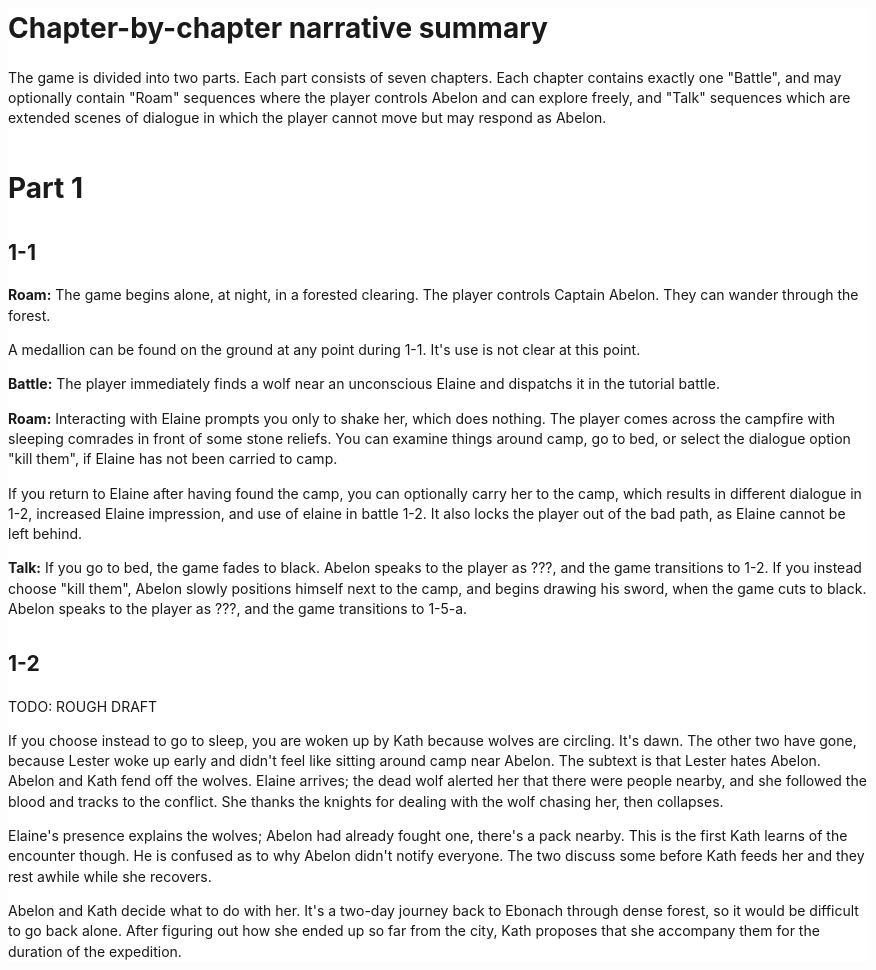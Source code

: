 # Chapter-by-chapter narrative summary

The game is divided into two parts. Each part consists of seven chapters. Each chapter contains exactly one "Battle", and may optionally contain "Roam" sequences where the player controls Abelon and can explore freely, and "Talk" sequences which are extended scenes of dialogue in which the player cannot move but may respond as Abelon.

# Part 1

## 1-1

**Roam:** The game begins alone, at night, in a forested clearing. The player controls Captain Abelon. They can wander through the forest.

A medallion can be found on the ground at any point during 1-1. It's use is not clear at this point.

**Battle:** The player immediately finds a wolf near an unconscious Elaine and dispatchs it in the tutorial battle.

**Roam:** Interacting with Elaine prompts you only to shake her, which does nothing. The player comes across the campfire with sleeping comrades in front of some stone reliefs. You can examine things around camp, go to bed, or select the dialogue option "kill them", if Elaine has not been carried to camp.

If you return to Elaine after having found the camp, you can optionally carry her to the camp, which results in different dialogue in 1-2, increased Elaine impression, and use of elaine in battle 1-2. It also locks the player out of the bad path, as Elaine cannot be left behind.

**Talk:** If you go to bed, the game fades to black. Abelon speaks to the player as ???, and the game transitions to 1-2. If you instead choose "kill them", Abelon slowly positions himself next to the camp, and begins drawing his sword, when the game cuts to black. Abelon speaks to the player as ???, and the game transitions to 1-5-a.

## 1-2

TODO: ROUGH DRAFT

If you choose instead to go to sleep, you are woken up by Kath because wolves are circling. It's dawn. The other two have gone, because Lester woke up early and didn't feel like sitting around camp near Abelon. The subtext is that Lester hates Abelon. Abelon and Kath fend off the wolves. Elaine arrives; the dead wolf alerted her that there were people nearby, and she followed the blood and tracks to the conflict. She thanks the knights for dealing with the wolf chasing her, then collapses.

Elaine's presence explains the wolves; Abelon had already fought one, there's a pack nearby. This is the first Kath learns of the encounter though. He is confused as to why Abelon didn't notify everyone. The two discuss some before Kath feeds her and they rest awhile while she recovers.

Abelon and Kath decide what to do with her. It's a two-day journey back to Ebonach through dense forest, so it would be difficult to go back alone. After figuring out how she ended up so far from the city, Kath proposes that she accompany them for the duration of the expedition.
